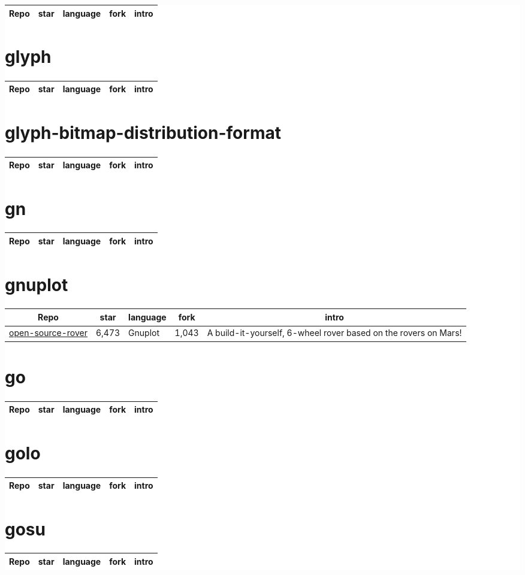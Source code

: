 Repo|star|language|fork|intro
-|-|-|-|-



# glyph

Repo|star|language|fork|intro
-|-|-|-|-



# glyph-bitmap-distribution-format

Repo|star|language|fork|intro
-|-|-|-|-



# gn

Repo|star|language|fork|intro
-|-|-|-|-



# gnuplot

Repo|star|language|fork|intro
-|-|-|-|-
[open-source-rover](https://hub.fastgit.org//nasa-jpl/open-source-rover)|6,473|Gnuplot|1,043|A build-it-yourself, 6-wheel rover based on the rovers on Mars!


# go

Repo|star|language|fork|intro
-|-|-|-|-



# golo

Repo|star|language|fork|intro
-|-|-|-|-



# gosu

Repo|star|language|fork|intro
-|-|-|-|-
